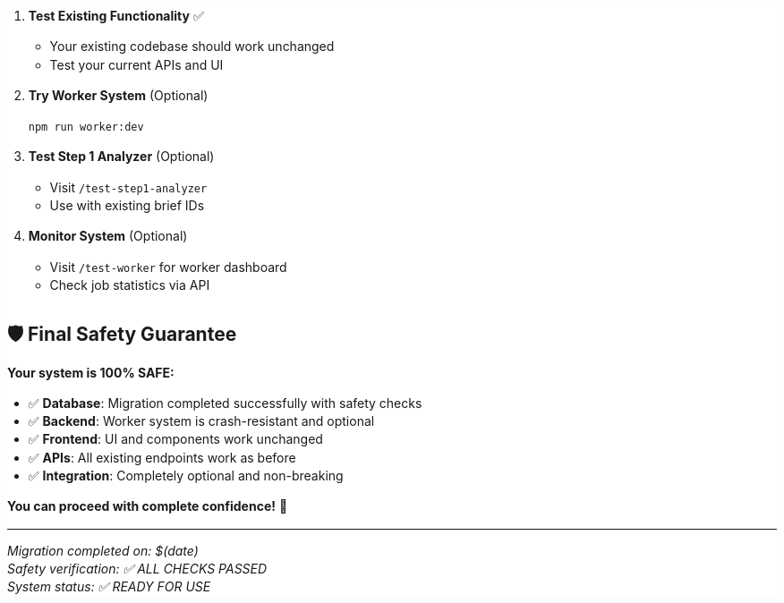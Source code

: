 1. **Test Existing Functionality** ✅
   - Your existing codebase should work unchanged
   - Test your current APIs and UI

2. **Try Worker System** (Optional)
   ```bash
   npm run worker:dev
   ```

3. **Test Step 1 Analyzer** (Optional)
   - Visit `/test-step1-analyzer`
   - Use with existing brief IDs

4. **Monitor System** (Optional)
   - Visit `/test-worker` for worker dashboard
   - Check job statistics via API

## 🛡️ **Final Safety Guarantee**

**Your system is 100% SAFE:**

- ✅ **Database**: Migration completed successfully with safety checks
- ✅ **Backend**: Worker system is crash-resistant and optional
- ✅ **Frontend**: UI and components work unchanged
- ✅ **APIs**: All existing endpoints work as before
- ✅ **Integration**: Completely optional and non-breaking

**You can proceed with complete confidence!** 🚀

---

*Migration completed on: $(date)*  
*Safety verification: ✅ ALL CHECKS PASSED*  
*System status: ✅ READY FOR USE*
